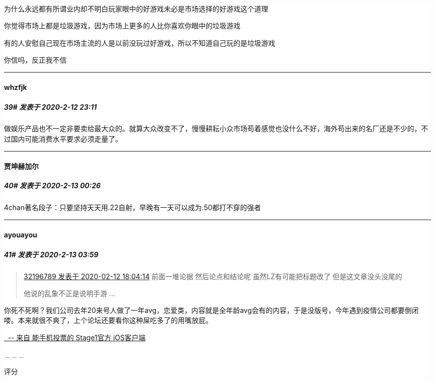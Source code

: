 

为什么永远都有所谓业内却不明白玩家眼中的好游戏未必是市场选择的好游戏这个道理

你觉得市场上都是垃圾游戏，因为市场上更多的人比你喜欢你眼中的垃圾游戏

有的人安慰自己现在市场主流的人是以前没玩过好游戏，所以不知道自己玩的是垃圾游戏

你信吗，反正我不信







-----

####  whzfjk  
##### 39#       发表于 2020-2-12 23:11




做娱乐产品也不一定非要卖给最大众的。就算大众改变不了，慢慢耕耘小众市场苟着感觉也没什么不好，海外苟出来的名厂还是不少的，不过国内可能消费水平要求必须走量了。







-----

####  贾坤赫加尔  
##### 40#       发表于 2020-2-13 00:26




4chan著名段子：只要坚持天天用.22自射，早晚有一天可以成为.50都打不穿的强者







-----

####  ayouayou  
##### 41#       发表于 2020-2-13 03:59



<blockquote><a href="httphttps://bbs.saraba1st.com/2b/forum.php?mod=redirect&amp;goto=findpost&amp;pid=46399099&amp;ptid=1913475" target="_blank">32196789 发表于 2020-02-12 18:04:14</a>
前面一堆论据 然后论点和结论呢 虽然LZ有可能把标题改了 但是这文章没头没尾的


他说的乱象不正是说明手游 ...</blockquote>你死不死啊？我们公司去年20来号人做了一年avg，恋爱类，内容就是全年龄avg会有的内容，于是没版号，今年遇到疫情公司都要倒闭喽。本来就很不爽了，上个论坛还要看你这种屎吃多了的用嘴放屁。

[  -- 来自 能手机投票的 Stage1官方 iOS客户端](https://itunes.apple.com/fi/app/saraba1st/id1221237470?mt=8)



﹍﹍﹍

评分
